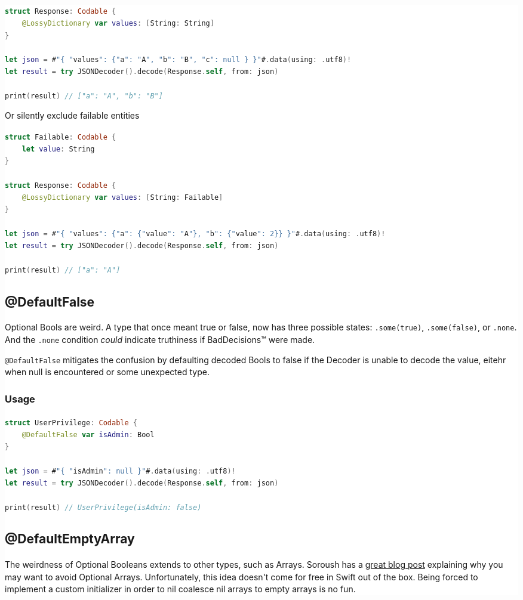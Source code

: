 ```Swift
struct Response: Codable {
    @LossyDictionary var values: [String: String]
}

let json = #"{ "values": {"a": "A", "b": "B", "c": null } }"#.data(using: .utf8)!
let result = try JSONDecoder().decode(Response.self, from: json)

print(result) // ["a": "A", "b": "B"]
```

Or silently exclude failable entities

```Swift
struct Failable: Codable {
    let value: String
}

struct Response: Codable {
    @LossyDictionary var values: [String: Failable]
}

let json = #"{ "values": {"a": {"value": "A"}, "b": {"value": 2}} }"#.data(using: .utf8)!
let result = try JSONDecoder().decode(Response.self, from: json)

print(result) // ["a": "A"]
```

## @DefaultFalse

Optional Bools are weird. A type that once meant true or false, now has three possible states: `.some(true)`, `.some(false)`, or `.none`. And the `.none` condition _could_ indicate truthiness if BadDecisions™ were made.

`@DefaultFalse` mitigates the confusion by defaulting decoded Bools to false if the Decoder is unable to decode the value, eitehr when null is encountered or some unexpected type.

### Usage

```Swift
struct UserPrivilege: Codable {
    @DefaultFalse var isAdmin: Bool
}

let json = #"{ "isAdmin": null }"#.data(using: .utf8)!
let result = try JSONDecoder().decode(Response.self, from: json)

print(result) // UserPrivilege(isAdmin: false)
```

## @DefaultEmptyArray

The weirdness of Optional Booleans extends to other types, such as Arrays. Soroush has a [great blog post](http://khanlou.com/2016/10/emptiness/) explaining why you may want to avoid Optional Arrays. Unfortunately, this idea doesn't come for free in Swift out of the box. Being forced to implement a custom initializer in order to nil coalesce nil arrays to empty arrays is no fun.
